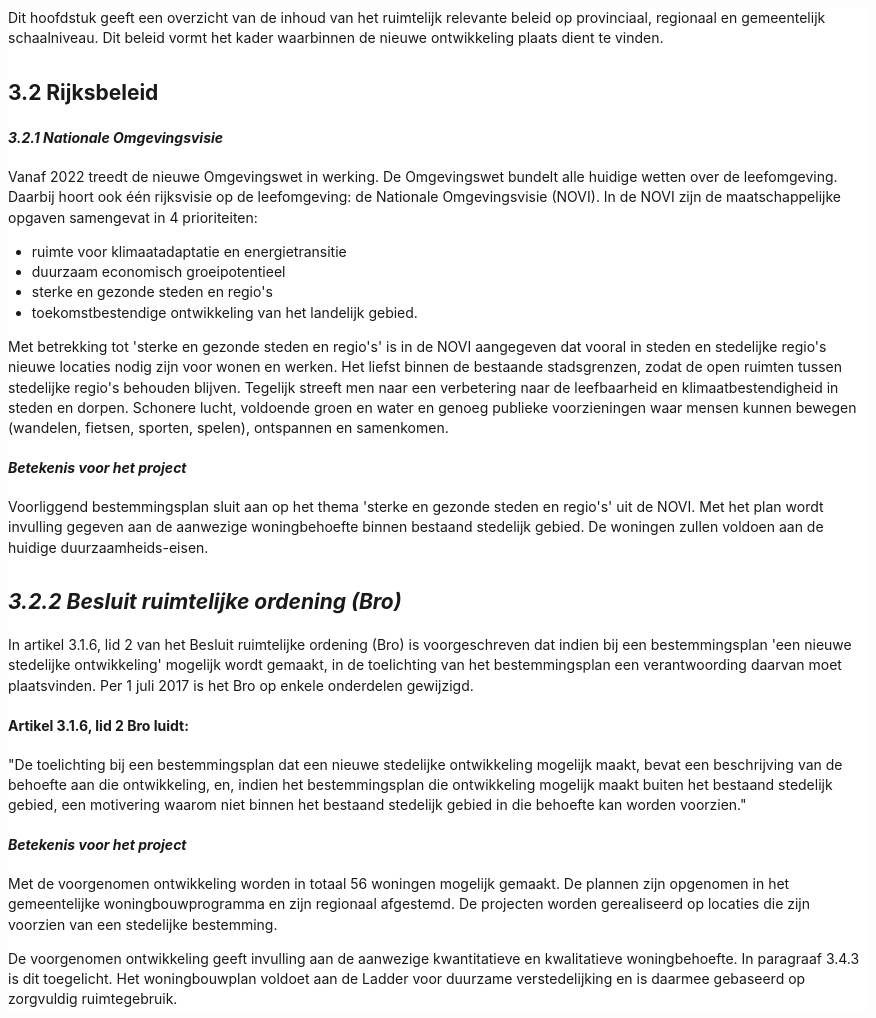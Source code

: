 Dit hoofdstuk geeft een overzicht van de inhoud van het ruimtelijk relevante beleid op provinciaal, regionaal en gemeentelijk schaalniveau. Dit beleid vormt het kader waarbinnen de nieuwe ontwikkeling plaats dient te vinden.

## 3.2 Rijksbeleid

#### *3.2.1 Nationale Omgevingsvisie*

Vanaf 2022 treedt de nieuwe Omgevingswet in werking. De Omgevingswet bundelt alle huidige wetten over de leefomgeving. Daarbij hoort ook één rijksvisie op de leefomgeving: de Nationale Omgevingsvisie (NOVI). In de NOVI zijn de maatschappelijke opgaven samengevat in 4 prioriteiten:

- ruimte voor klimaatadaptatie en energietransitie
- duurzaam economisch groeipotentieel
- sterke en gezonde steden en regio's
- toekomstbestendige ontwikkeling van het landelijk gebied.

Met betrekking tot 'sterke en gezonde steden en regio's' is in de NOVI aangegeven dat vooral in steden en stedelijke regio's nieuwe locaties nodig zijn voor wonen en werken. Het liefst binnen de bestaande stadsgrenzen, zodat de open ruimten tussen stedelijke regio's behouden blijven. Tegelijk streeft men naar een verbetering naar de leefbaarheid en klimaatbestendigheid in steden en dorpen. Schonere lucht, voldoende groen en water en genoeg publieke voorzieningen waar mensen kunnen bewegen (wandelen, fietsen, sporten, spelen), ontspannen en samenkomen.

#### *Betekenis voor het project*

Voorliggend bestemmingsplan sluit aan op het thema 'sterke en gezonde steden en regio's' uit de NOVI. Met het plan wordt invulling gegeven aan de aanwezige woningbehoefte binnen bestaand stedelijk gebied. De woningen zullen voldoen aan de huidige duurzaamheids-eisen.

## *3.2.2 Besluit ruimtelijke ordening (Bro)*

In artikel 3.1.6, lid 2 van het Besluit ruimtelijke ordening (Bro) is voorgeschreven dat indien bij een bestemmingsplan 'een nieuwe stedelijke ontwikkeling' mogelijk wordt gemaakt, in de toelichting van het bestemmingsplan een verantwoording daarvan moet plaatsvinden. Per 1 juli 2017 is het Bro op enkele onderdelen gewijzigd.

#### Artikel 3.1.6, lid 2 Bro luidt:

"De toelichting bij een bestemmingsplan dat een nieuwe stedelijke ontwikkeling mogelijk maakt, bevat een beschrijving van de behoefte aan die ontwikkeling, en, indien het bestemmingsplan die ontwikkeling mogelijk maakt buiten het bestaand stedelijk gebied, een motivering waarom niet binnen het bestaand stedelijk gebied in die behoefte kan worden voorzien."

#### *Betekenis voor het project*

Met de voorgenomen ontwikkeling worden in totaal 56 woningen mogelijk gemaakt. De plannen zijn opgenomen in het gemeentelijke woningbouwprogramma en zijn regionaal afgestemd. De projecten worden gerealiseerd op locaties die zijn voorzien van een stedelijke bestemming.

De voorgenomen ontwikkeling geeft invulling aan de aanwezige kwantitatieve en kwalitatieve woningbehoefte. In paragraaf 3.4.3 is dit toegelicht. Het woningbouwplan voldoet aan de Ladder voor duurzame verstedelijking en is daarmee gebaseerd op zorgvuldig ruimtegebruik.
